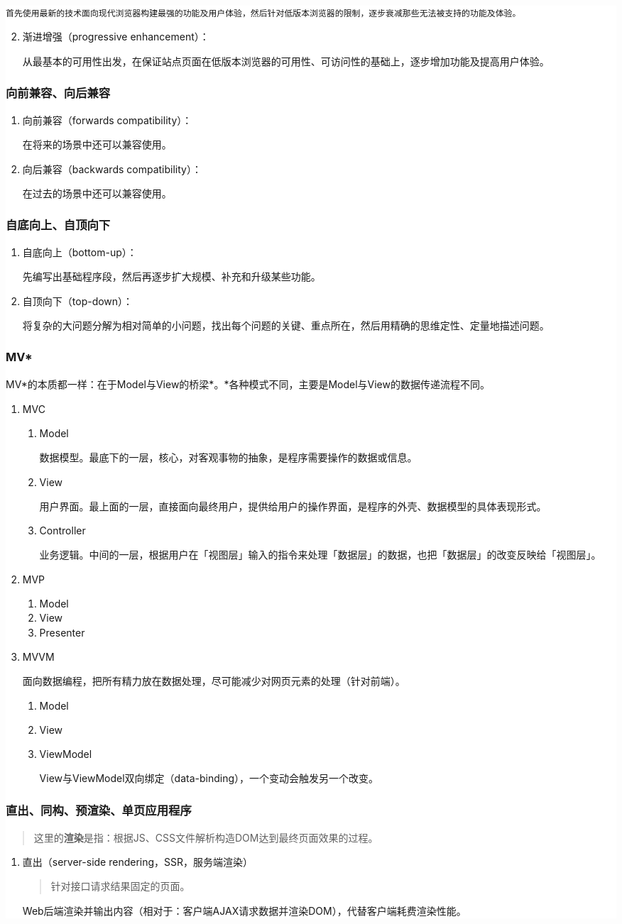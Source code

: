     首先使用最新的技术面向现代浏览器构建最强的功能及用户体验，然后针对低版本浏览器的限制，逐步衰减那些无法被支持的功能及体验。
2. 渐进增强（progressive enhancement）：

    从最基本的可用性出发，在保证站点页面在低版本浏览器的可用性、可访问性的基础上，逐步增加功能及提高用户体验。

### 向前兼容、向后兼容
1. 向前兼容（forwards compatibility）：

    在将来的场景中还可以兼容使用。
2. 向后兼容（backwards compatibility）：

    在过去的场景中还可以兼容使用。

### 自底向上、自顶向下
1. 自底向上（bottom-up）：

    先编写出基础程序段，然后再逐步扩大规模、补充和升级某些功能。
2. 自顶向下（top-down）：

    将复杂的大问题分解为相对简单的小问题，找出每个问题的关键、重点所在，然后用精确的思维定性、定量地描述问题。

### MV*
MV\*的本质都一样：在于Model与View的桥梁\*。\*各种模式不同，主要是Model与View的数据传递流程不同。

1. MVC

    1. Model

        数据模型。最底下的一层，核心，对客观事物的抽象，是程序需要操作的数据或信息。
    2. View

        用户界面。最上面的一层，直接面向最终用户，提供给用户的操作界面，是程序的外壳、数据模型的具体表现形式。
    3. Controller

        业务逻辑。中间的一层，根据用户在「视图层」输入的指令来处理「数据层」的数据，也把「数据层」的改变反映给「视图层」。
2. MVP

    1. Model
    2. View
    3. Presenter
3. MVVM

    面向数据编程，把所有精力放在数据处理，尽可能减少对网页元素的处理（针对前端）。

    1. Model
    2. View
    3. ViewModel

        View与ViewModel双向绑定（data-binding），一个变动会触发另一个改变。

### 直出、同构、预渲染、单页应用程序
>这里的**渲染**是指：根据JS、CSS文件解析构造DOM达到最终页面效果的过程。

1. 直出（server-side rendering，SSR，服务端渲染）

    >针对接口请求结果固定的页面。

    Web后端渲染并输出内容（相对于：客户端AJAX请求数据并渲染DOM），代替客户端耗费渲染性能。
